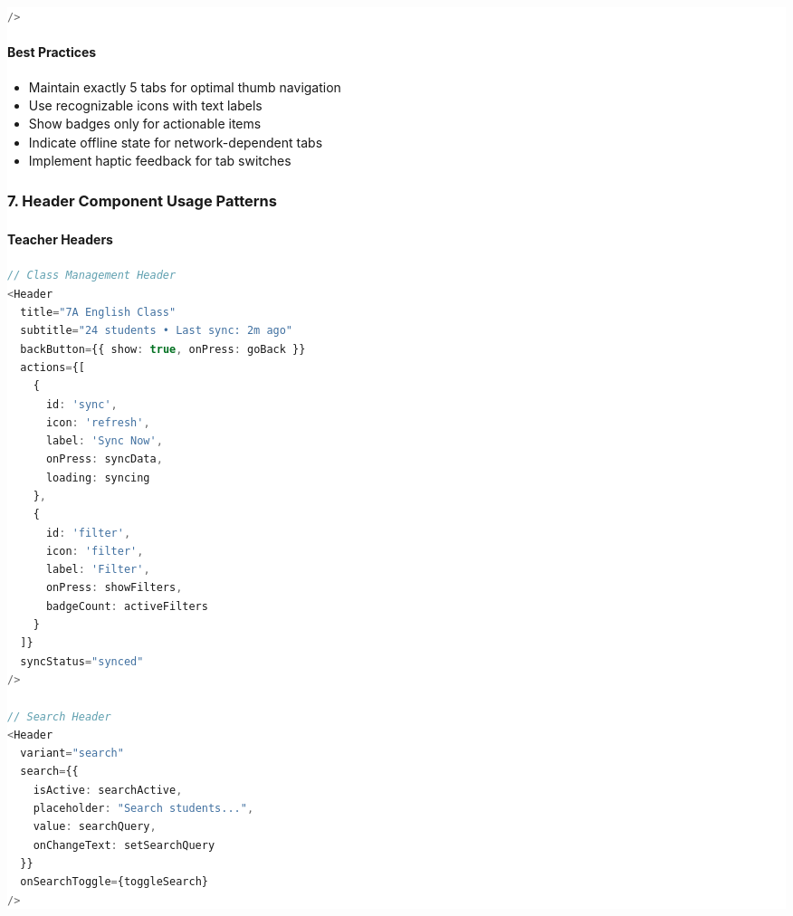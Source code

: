 ```typescript
/>
```

#### **Best Practices**
- Maintain exactly 5 tabs for optimal thumb navigation
- Use recognizable icons with text labels
- Show badges only for actionable items
- Indicate offline state for network-dependent tabs
- Implement haptic feedback for tab switches

### 7. Header Component Usage Patterns

#### **Teacher Headers**
```typescript
// Class Management Header
<Header
  title="7A English Class"
  subtitle="24 students • Last sync: 2m ago"
  backButton={{ show: true, onPress: goBack }}
  actions={[
    {
      id: 'sync',
      icon: 'refresh',
      label: 'Sync Now',
      onPress: syncData,
      loading: syncing
    },
    {
      id: 'filter',
      icon: 'filter',
      label: 'Filter',
      onPress: showFilters,
      badgeCount: activeFilters
    }
  ]}
  syncStatus="synced"
/>

// Search Header
<Header
  variant="search"
  search={{
    isActive: searchActive,
    placeholder: "Search students...",
    value: searchQuery,
    onChangeText: setSearchQuery
  }}
  onSearchToggle={toggleSearch}
/>
```
